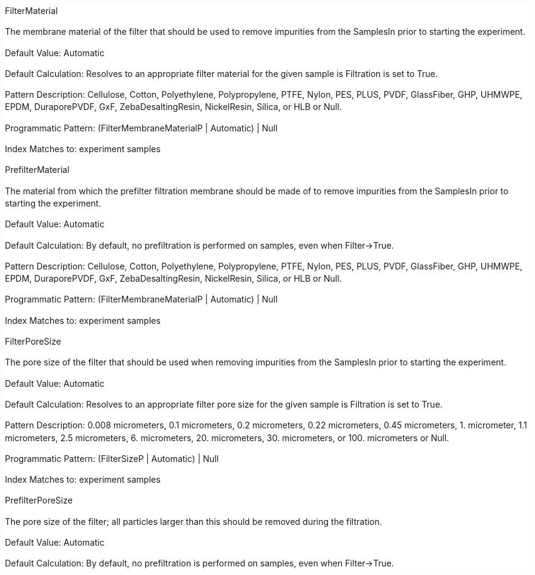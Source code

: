 FilterMaterial

The membrane material of the filter that should be used to remove impurities from the SamplesIn prior to starting the experiment.

Default Value: Automatic

Default Calculation: Resolves to an appropriate filter material for the given sample is Filtration is set to True.

Pattern Description: Cellulose, Cotton, Polyethylene, Polypropylene, PTFE, Nylon, PES, PLUS, PVDF, GlassFiber, GHP, UHMWPE, EPDM, DuraporePVDF, GxF, ZebaDesaltingResin, NickelResin, Silica, or HLB or Null.

Programmatic Pattern: (FilterMembraneMaterialP | Automatic) | Null

Index Matches to: experiment samples

PrefilterMaterial

The material from which the prefilter filtration membrane should be made of to remove impurities from the SamplesIn prior to starting the experiment.

Default Value: Automatic

Default Calculation: By default, no prefiltration is performed on samples, even when Filter->True.

Pattern Description: Cellulose, Cotton, Polyethylene, Polypropylene, PTFE, Nylon, PES, PLUS, PVDF, GlassFiber, GHP, UHMWPE, EPDM, DuraporePVDF, GxF, ZebaDesaltingResin, NickelResin, Silica, or HLB or Null.

Programmatic Pattern: (FilterMembraneMaterialP | Automatic) | Null

Index Matches to: experiment samples

FilterPoreSize

The pore size of the filter that should be used when removing impurities from the SamplesIn prior to starting the experiment.

Default Value: Automatic

Default Calculation: Resolves to an appropriate filter pore size for the given sample is Filtration is set to True.

Pattern Description: 0.008 micrometers, 0.1 micrometers, 0.2 micrometers, 0.22 micrometers, 0.45 micrometers, 1. micrometer, 1.1 micrometers, 2.5 micrometers, 6. micrometers, 20. micrometers, 30. micrometers, or 100. micrometers or Null.

Programmatic Pattern: (FilterSizeP | Automatic) | Null

Index Matches to: experiment samples

PrefilterPoreSize

The pore size of the filter; all particles larger than this should be removed during the filtration.

Default Value: Automatic

Default Calculation: By default, no prefiltration is performed on samples, even when Filter->True.
